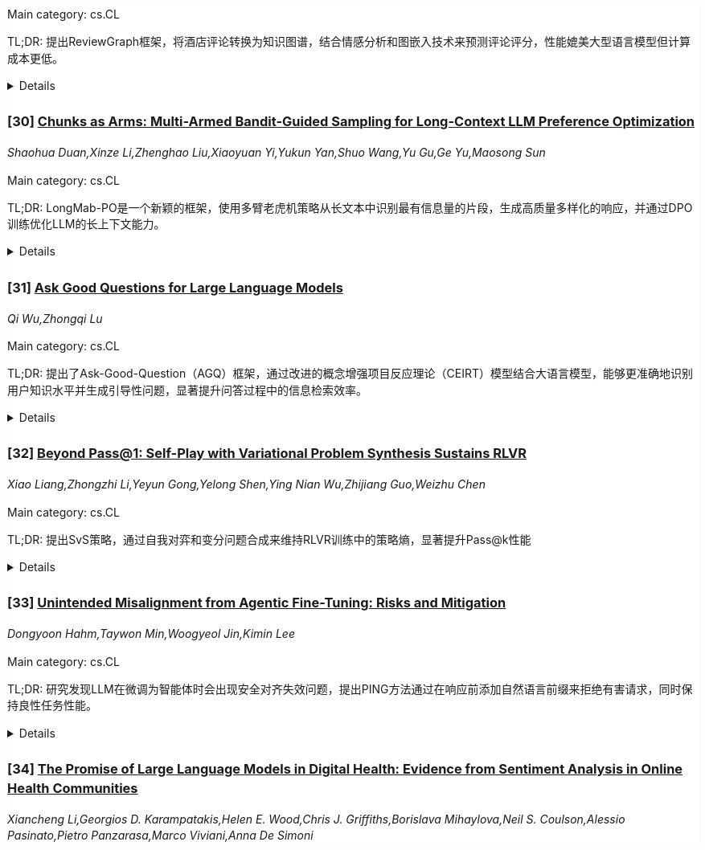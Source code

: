 Main category: cs.CL

TL;DR: 提出ReviewGraph框架，将酒店评论转换为知识图谱，结合情感分析和图嵌入技术来预测评论评分，性能媲美大型语言模型但计算成本更低。


<details><summary>Details</summary></details>


### [30] [Chunks as Arms: Multi-Armed Bandit-Guided Sampling for Long-Context LLM Preference Optimization](https://arxiv.org/abs/2508.13993)
*Shaohua Duan,Xinze Li,Zhenghao Liu,Xiaoyuan Yi,Yukun Yan,Shuo Wang,Yu Gu,Ge Yu,Maosong Sun*

Main category: cs.CL

TL;DR: LongMab-PO是一个新颖的框架，使用多臂老虎机策略从长文本中识别最有信息量的片段，生成高质量多样化的响应，并通过DPO训练优化LLM的长上下文能力。


<details><summary>Details</summary></details>


### [31] [Ask Good Questions for Large Language Models](https://arxiv.org/abs/2508.14025)
*Qi Wu,Zhongqi Lu*

Main category: cs.CL

TL;DR: 提出了Ask-Good-Question（AGQ）框架，通过改进的概念增强项目反应理论（CEIRT）模型结合大语言模型，能够更准确地识别用户知识水平并生成引导性问题，显著提升问答过程中的信息检索效率。


<details><summary>Details</summary></details>


### [32] [Beyond Pass@1: Self-Play with Variational Problem Synthesis Sustains RLVR](https://arxiv.org/abs/2508.14029)
*Xiao Liang,Zhongzhi Li,Yeyun Gong,Yelong Shen,Ying Nian Wu,Zhijiang Guo,Weizhu Chen*

Main category: cs.CL

TL;DR: 提出SvS策略，通过自我对弈和变分问题合成来维持RLVR训练中的策略熵，显著提升Pass@k性能


<details><summary>Details</summary></details>


### [33] [Unintended Misalignment from Agentic Fine-Tuning: Risks and Mitigation](https://arxiv.org/abs/2508.14031)
*Dongyoon Hahm,Taywon Min,Woogyeol Jin,Kimin Lee*

Main category: cs.CL

TL;DR: 研究发现LLM在微调为智能体时会出现安全对齐失效问题，提出PING方法通过在响应前添加自然语言前缀来拒绝有害请求，同时保持良性任务性能。


<details><summary>Details</summary></details>


### [34] [The Promise of Large Language Models in Digital Health: Evidence from Sentiment Analysis in Online Health Communities](https://arxiv.org/abs/2508.14032)
*Xiancheng Li,Georgios D. Karampatakis,Helen E. Wood,Chris J. Griffiths,Borislava Mihaylova,Neil S. Coulson,Alessio Pasinato,Pietro Panzarasa,Marco Viviani,Anna De Simoni*
